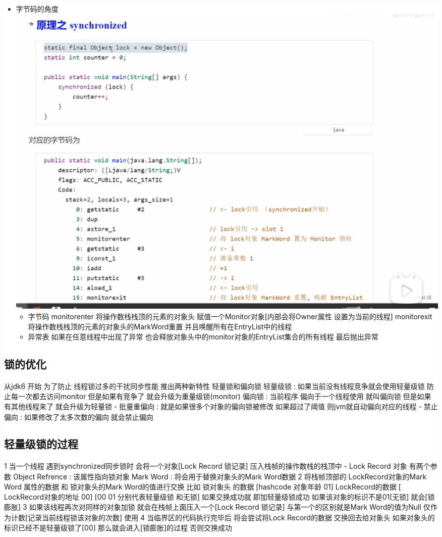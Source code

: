   - 字节码的角度
    ![img_34.png](img_34.png)
    - 字节码
      monitorenter 将操作数栈栈顶的元素的对象头 赋值一个Monitor对象[内部会将Owner属性 设置为当前的线程]
      monitorexit 将操作数栈栈顶的元素的对象头的MarkWord重置 并且唤醒所有在EntryList中的线程 
    - 异常表 
      如果在任意线程中出现了异常 
      也会释放对象头中的monitor对象的EntryList集合的所有线程
      最后抛出异常 
      
## 锁的优化
 从jdk6 开始 为了防止 线程锁过多的干扰同步性能 
 推出两种新特性 轻量锁和偏向锁
 轻量级锁 : 如果当前没有线程竞争就会使用轻量级锁 防止每一次都去访问monitor 
           但是如果有竞争了 就会升级为重量级锁(monitor)
 偏向锁 : 当前程序 偏向于一个线程使用 就叫偏向锁 但是如果有其他线程来了 就会升级为轻量锁
       - 批量重偏向 : 就是如果很多个对象的偏向锁被修改 如果超过了阈值 则jvm就自动偏向对应的线程
       - 禁止偏向 : 如果修改了太多次数的偏向 就会禁止偏向

## 轻量级锁的过程 
  1 当一个线程 遇到synchronized同步锁时 会将一个对象[Lock Record 锁记录] 压入栈帧的操作数栈的栈顶中
    - Lock Record 对象 有两个参数 
      Object Refrence : 该属性指向锁对象
      Mark Word : 将会用于替换对象头的Mark Word数据
  2 将栈帧顶部的 LockRecord对象的Mark Word 属性的数据 和 锁对象头的Mark Word的值进行交换
    比如 锁对象头 的数据 [hashcode 对象年龄 01] LockRecord的数据 [ LockRecord对象的地址 00]   [00 01 分别代表轻量级锁 和无锁]
    如果交换成功就 即加轻量级锁成功 如果该对象的标识不是01[无锁] 就会[锁膨胀]
  3 如果该线程再次对同样的对象加锁 就会在栈帧上面压入一个[Lock Record 锁记录] 与第一个的区别就是Mark Word的值为Null 仅作为计数[记录当前线程锁该对象的次数] 使用
  4 当临界区的代码执行完毕后 将会尝试将Lock Record的数据 交换回去给对象头 如果对象头的标识已经不是轻量级锁了[00] 那么就会进入[锁膨胀]的过程
    否则交换成功
